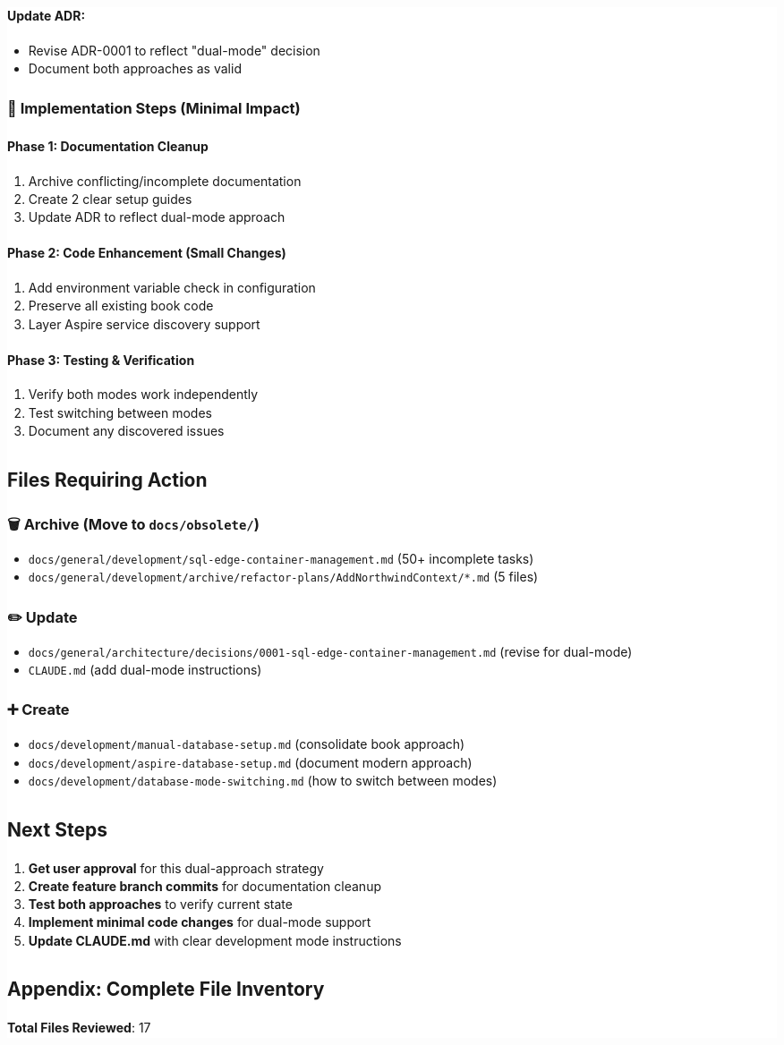 #### Update ADR:
- Revise ADR-0001 to reflect "dual-mode" decision
- Document both approaches as valid

### 🔧 **Implementation Steps (Minimal Impact)**

#### Phase 1: Documentation Cleanup
1. Archive conflicting/incomplete documentation
2. Create 2 clear setup guides
3. Update ADR to reflect dual-mode approach

#### Phase 2: Code Enhancement (Small Changes)
1. Add environment variable check in configuration
2. Preserve all existing book code
3. Layer Aspire service discovery support

#### Phase 3: Testing & Verification
1. Verify both modes work independently
2. Test switching between modes
3. Document any discovered issues

## Files Requiring Action

### 🗑️ **Archive** (Move to `docs/obsolete/`)
- `docs/general/development/sql-edge-container-management.md` (50+ incomplete tasks)
- `docs/general/development/archive/refactor-plans/AddNorthwindContext/*.md` (5 files)

### ✏️ **Update**
- `docs/general/architecture/decisions/0001-sql-edge-container-management.md` (revise for dual-mode)
- `CLAUDE.md` (add dual-mode instructions)

### ➕ **Create**
- `docs/development/manual-database-setup.md` (consolidate book approach)
- `docs/development/aspire-database-setup.md` (document modern approach)
- `docs/development/database-mode-switching.md` (how to switch between modes)

## Next Steps

1. **Get user approval** for this dual-approach strategy
2. **Create feature branch commits** for documentation cleanup
3. **Test both approaches** to verify current state
4. **Implement minimal code changes** for dual-mode support
5. **Update CLAUDE.md** with clear development mode instructions

## Appendix: Complete File Inventory

**Total Files Reviewed**: 17
